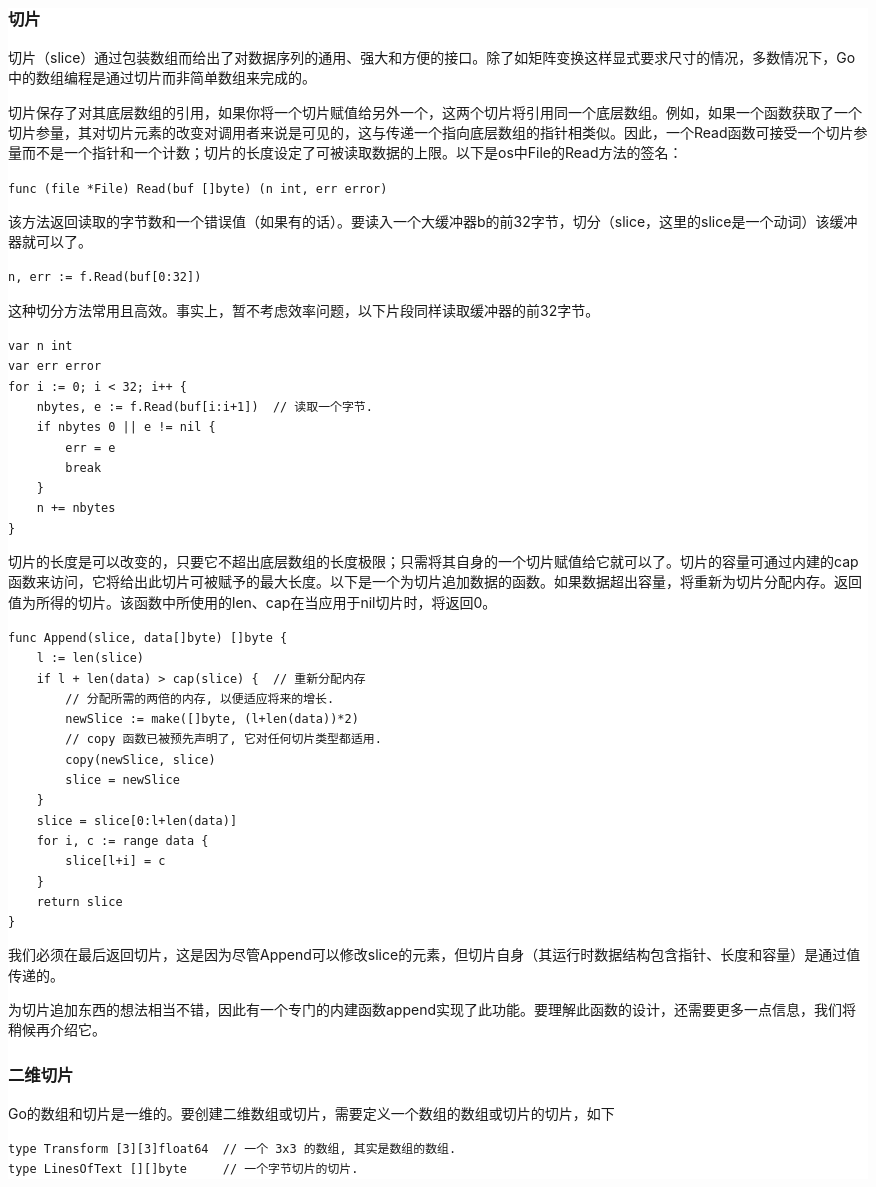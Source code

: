 ### 切片

切片（slice）通过包装数组而给出了对数据序列的通用、强大和方便的接口。除了如矩阵变换这样显式要求尺寸的情况，多数情况下，Go中的数组编程是通过切片而非简单数组来完成的。

切片保存了对其底层数组的引用，如果你将一个切片赋值给另外一个，这两个切片将引用同一个底层数组。例如，如果一个函数获取了一个切片参量，其对切片元素的改变对调用者来说是可见的，这与传递一个指向底层数组的指针相类似。因此，一个Read函数可接受一个切片参量而不是一个指针和一个计数；切片的长度设定了可被读取数据的上限。以下是os中File的Read方法的签名：

    func (file *File) Read(buf []byte) (n int, err error)
    
该方法返回读取的字节数和一个错误值（如果有的话）。要读入一个大缓冲器b的前32字节，切分（slice，这里的slice是一个动词）该缓冲器就可以了。

    n, err := f.Read(buf[0:32])
    
这种切分方法常用且高效。事实上，暂不考虑效率问题，以下片段同样读取缓冲器的前32字节。

    var n int
    var err error
    for i := 0; i < 32; i++ {
        nbytes, e := f.Read(buf[i:i+1])  // 读取一个字节.
        if nbytes 0 || e != nil {
            err = e
            break
        }
        n += nbytes
    }
    
切片的长度是可以改变的，只要它不超出底层数组的长度极限；只需将其自身的一个切片赋值给它就可以了。切片的容量可通过内建的cap函数来访问，它将给出此切片可被赋予的最大长度。以下是一个为切片追加数据的函数。如果数据超出容量，将重新为切片分配内存。返回值为所得的切片。该函数中所使用的len、cap在当应用于nil切片时，将返回0。
    
    func Append(slice, data[]byte) []byte {
        l := len(slice)
        if l + len(data) > cap(slice) {  // 重新分配内存
            // 分配所需的两倍的内存, 以便适应将来的增长.
            newSlice := make([]byte, (l+len(data))*2)
            // copy 函数已被预先声明了, 它对任何切片类型都适用.
            copy(newSlice, slice)
            slice = newSlice
        }
        slice = slice[0:l+len(data)]
        for i, c := range data {
            slice[l+i] = c
        }
        return slice
    }
    
我们必须在最后返回切片，这是因为尽管Append可以修改slice的元素，但切片自身（其运行时数据结构包含指针、长度和容量）是通过值传递的。

为切片追加东西的想法相当不错，因此有一个专门的内建函数append实现了此功能。要理解此函数的设计，还需要更多一点信息，我们将稍候再介绍它。

### 二维切片

Go的数组和切片是一维的。要创建二维数组或切片，需要定义一个数组的数组或切片的切片，如下

    type Transform [3][3]float64  // 一个 3x3 的数组, 其实是数组的数组.
    type LinesOfText [][]byte     // 一个字节切片的切片.
